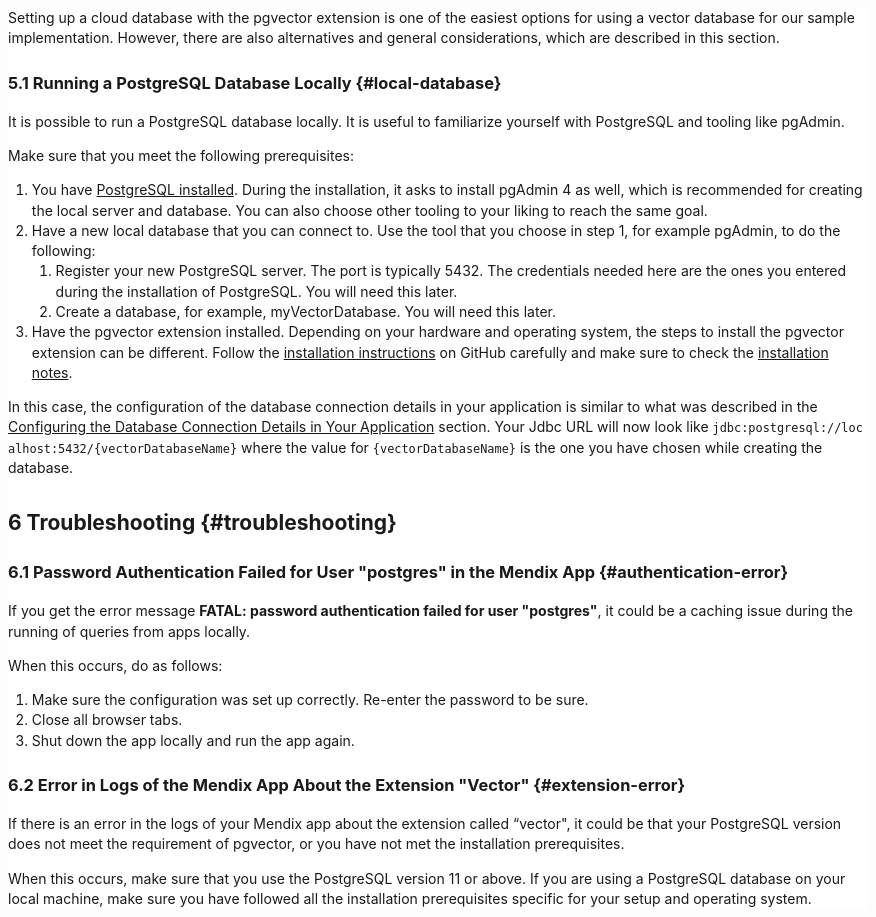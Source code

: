 Setting up a cloud database with the pgvector extension is one of the easiest options for using a vector database for our sample implementation. However, there are also alternatives and general considerations, which are described in this section.

### 5.1 Running a PostgreSQL Database Locally {#local-database}

It is possible to run a PostgreSQL database locally. It is useful to familiarize yourself with PostgreSQL and tooling like pgAdmin. 

Make sure that you meet the following prerequisites:

1. You have [PostgreSQL installed](https://www.postgresql.org/download/). During the installation, it asks to install pgAdmin 4 as well, which is recommended for creating the local server and database. You can also choose other tooling to your liking to reach the same goal.
2. Have a new local database that you can connect to. Use the tool that you choose in step 1, for example pgAdmin, to do the following:
   1. Register your new PostgreSQL server. The port is typically 5432. The credentials needed here are the ones you entered during the installation of PostgreSQL. You will need this later.
   2. Create a database, for example, myVectorDatabase. You will need this later.
3. Have the pgvector extension installed. Depending on your hardware and operating system, the steps to install the pgvector extension can be different. Follow the [installation instructions](https://github.com/pgvector/pgvector?tab=readme-ov-file#installation) on GitHub carefully and make sure to check the [installation notes](https://github.com/pgvector/pgvector?tab=readme-ov-file#installation-notes).

In this case, the configuration of the database connection details in your application is similar to what was described in the [Configuring the Database Connection Details in Your Application](#configure-database-connection) section. Your Jdbc URL will now look like `jdbc:postgresql://localhost:5432/{vectorDatabaseName}` where the value for `{vectorDatabaseName}` is the one you have chosen while creating the database.

## 6 Troubleshooting {#troubleshooting}

### 6.1 Password Authentication Failed for User "postgres" in the Mendix App {#authentication-error}

If you get the error message **FATAL: password authentication failed for user "postgres"**, it could be a caching issue during the running of queries from apps locally.

When this occurs, do as follows:

1. Make sure the configuration was set up correctly. Re-enter the password to be sure.
2. Close all browser tabs. 
3. Shut down the app locally and run the app again.

### 6.2 Error in Logs of the Mendix App About the Extension "Vector" {#extension-error}

If there is an error in the logs of your Mendix app about the extension called “vector", it could be that your PostgreSQL version does not meet the requirement of pgvector, or you have not met the installation prerequisites.

When this occurs, make sure that you use the PostgreSQL version 11 or above. If you are using a PostgreSQL database on your local machine, make sure you have followed all the installation prerequisites specific for your setup and operating system. 
